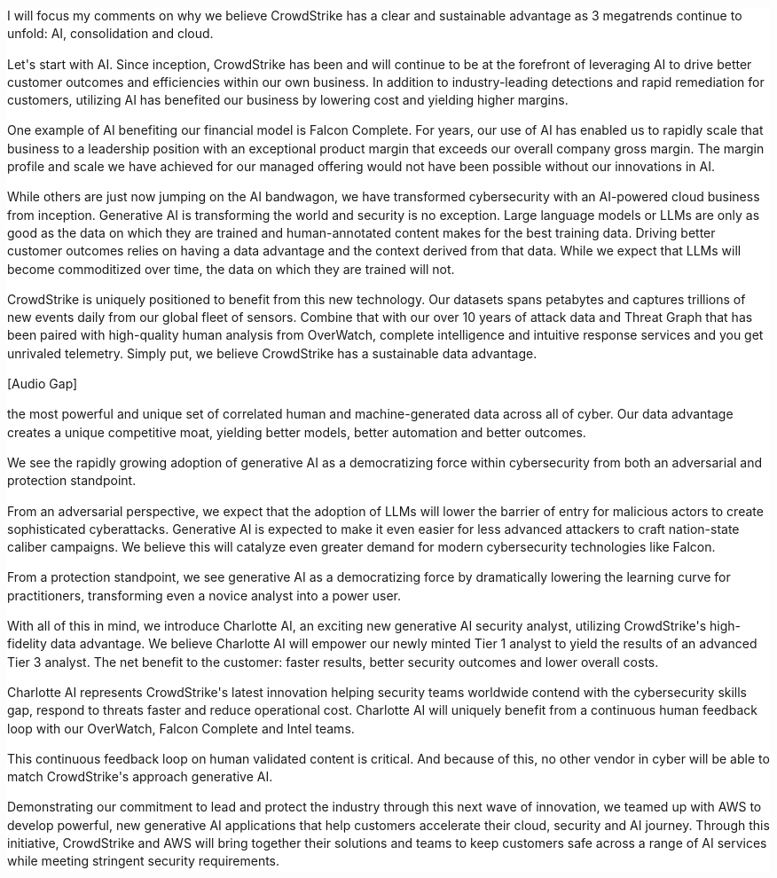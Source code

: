 I will focus my comments on why we believe CrowdStrike has a clear and sustainable advantage as 3 megatrends continue to unfold: AI, consolidation and cloud. 

Let's start with AI. Since inception, CrowdStrike has been and will continue to be at the forefront of leveraging AI to drive better customer outcomes and efficiencies within our own business. In addition to industry-leading detections and rapid remediation for customers, utilizing AI has benefited our business by lowering cost and yielding higher margins. 

One example of AI benefiting our financial model is Falcon Complete. For years, our use of AI has enabled us to rapidly scale that business to a leadership position with an exceptional product margin that exceeds our overall company gross margin. The margin profile and scale we have achieved for our managed offering would not have been possible without our innovations in AI. 

While others are just now jumping on the AI bandwagon, we have transformed cybersecurity with an AI-powered cloud business from inception. Generative AI is transforming the world and security is no exception. Large language models or LLMs are only as good as the data on which they are trained and human-annotated content makes for the best training data. Driving better customer outcomes relies on having a data advantage and the context derived from that data. While we expect that LLMs will become commoditized over time, the data on which they are trained will not. 

CrowdStrike is uniquely positioned to benefit from this new technology. Our datasets spans petabytes and captures trillions of new events daily from our global fleet of sensors. Combine that with our over 10 years of attack data and Threat Graph that has been paired with high-quality human analysis from OverWatch, complete intelligence and intuitive response services and you get unrivaled telemetry. Simply put, we believe CrowdStrike has a sustainable data advantage. 

[Audio Gap] 

the most powerful and unique set of correlated human and machine-generated data across all of cyber. Our data advantage creates a unique competitive moat, yielding better models, better automation and better outcomes. 

We see the rapidly growing adoption of generative AI as a democratizing force within cybersecurity from both an adversarial and protection standpoint. 

From an adversarial perspective, we expect that the adoption of LLMs will lower the barrier of entry for malicious actors to create sophisticated cyberattacks. Generative AI is expected to make it even easier for less advanced attackers to craft nation-state caliber campaigns. We believe this will catalyze even greater demand for modern cybersecurity technologies like Falcon. 

From a protection standpoint, we see generative AI as a democratizing force by dramatically lowering the learning curve for practitioners, transforming even a novice analyst into a power user. 

With all of this in mind, we introduce Charlotte AI, an exciting new generative AI security analyst, utilizing CrowdStrike's high-fidelity data advantage. We believe Charlotte AI will empower our newly minted Tier 1 analyst to yield the results of an advanced Tier 3 analyst. The net benefit to the customer: faster results, better security outcomes and lower overall costs. 

Charlotte AI represents CrowdStrike's latest innovation helping security teams worldwide contend with the cybersecurity skills gap, respond to threats faster and reduce operational cost. Charlotte AI will uniquely benefit from a continuous human feedback loop with our OverWatch, Falcon Complete and Intel teams. 

This continuous feedback loop on human validated content is critical. And because of this, no other vendor in cyber will be able to match CrowdStrike's approach generative AI. 

Demonstrating our commitment to lead and protect the industry through this next wave of innovation, we teamed up with AWS to develop powerful, new generative AI applications that help customers accelerate their cloud, security and AI journey. Through this initiative, CrowdStrike and AWS will bring together their solutions and teams to keep customers safe across a range of AI services while meeting stringent security requirements. 
